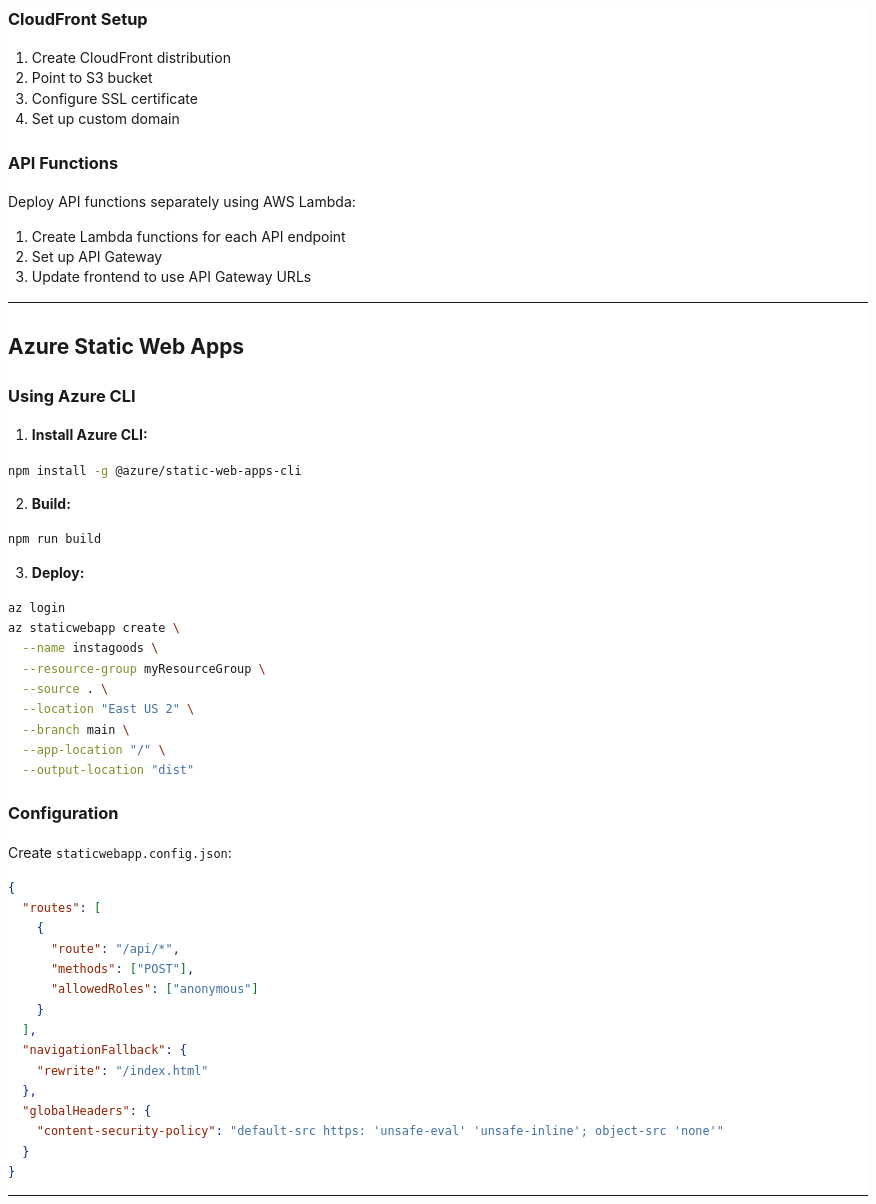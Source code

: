 ### CloudFront Setup

1. Create CloudFront distribution
2. Point to S3 bucket
3. Configure SSL certificate
4. Set up custom domain

### API Functions

Deploy API functions separately using AWS Lambda:

1. Create Lambda functions for each API endpoint
2. Set up API Gateway
3. Update frontend to use API Gateway URLs

---

## Azure Static Web Apps

### Using Azure CLI

1. **Install Azure CLI:**
```bash
npm install -g @azure/static-web-apps-cli
```

2. **Build:**
```bash
npm run build
```

3. **Deploy:**
```bash
az login
az staticwebapp create \
  --name instagoods \
  --resource-group myResourceGroup \
  --source . \
  --location "East US 2" \
  --branch main \
  --app-location "/" \
  --output-location "dist"
```

### Configuration

Create `staticwebapp.config.json`:

```json
{
  "routes": [
    {
      "route": "/api/*",
      "methods": ["POST"],
      "allowedRoles": ["anonymous"]
    }
  ],
  "navigationFallback": {
    "rewrite": "/index.html"
  },
  "globalHeaders": {
    "content-security-policy": "default-src https: 'unsafe-eval' 'unsafe-inline'; object-src 'none'"
  }
}
```

---